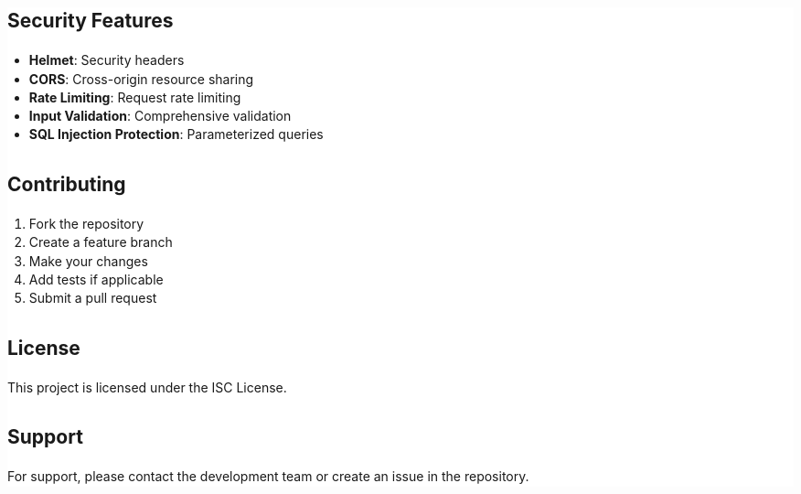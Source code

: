 ## Security Features

- **Helmet**: Security headers
- **CORS**: Cross-origin resource sharing
- **Rate Limiting**: Request rate limiting
- **Input Validation**: Comprehensive validation
- **SQL Injection Protection**: Parameterized queries

## Contributing

1. Fork the repository
2. Create a feature branch
3. Make your changes
4. Add tests if applicable
5. Submit a pull request

## License

This project is licensed under the ISC License.

## Support

For support, please contact the development team or create an issue in the repository. 